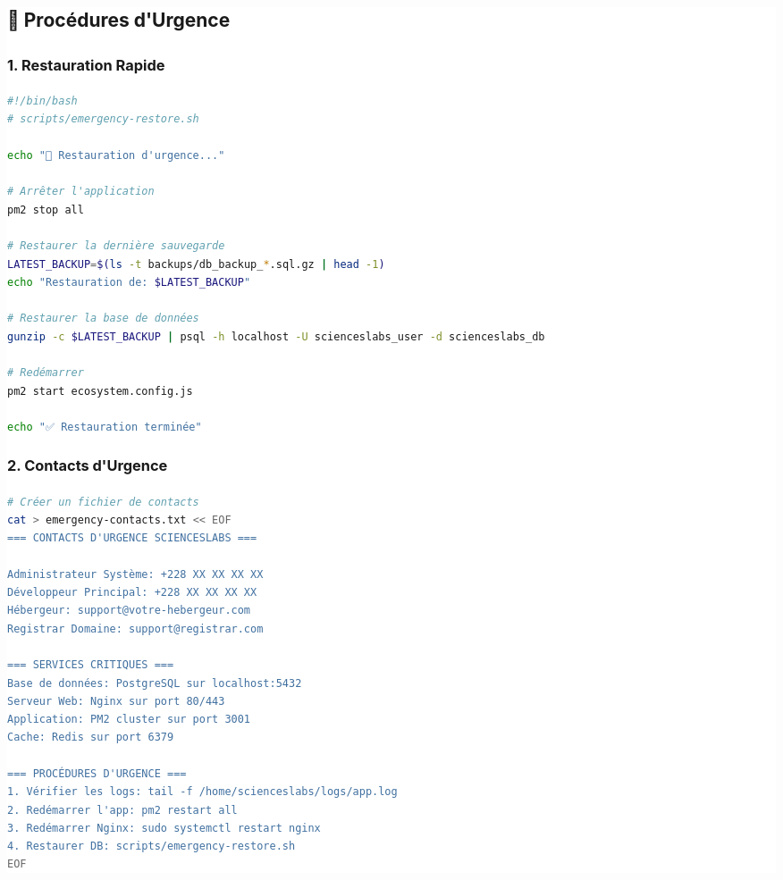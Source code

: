 ## 🚨 Procédures d'Urgence

### 1. Restauration Rapide

```bash
#!/bin/bash
# scripts/emergency-restore.sh

echo "🚨 Restauration d'urgence..."

# Arrêter l'application
pm2 stop all

# Restaurer la dernière sauvegarde
LATEST_BACKUP=$(ls -t backups/db_backup_*.sql.gz | head -1)
echo "Restauration de: $LATEST_BACKUP"

# Restaurer la base de données
gunzip -c $LATEST_BACKUP | psql -h localhost -U scienceslabs_user -d scienceslabs_db

# Redémarrer
pm2 start ecosystem.config.js

echo "✅ Restauration terminée"
```

### 2. Contacts d'Urgence

```bash
# Créer un fichier de contacts
cat > emergency-contacts.txt << EOF
=== CONTACTS D'URGENCE SCIENCESLABS ===

Administrateur Système: +228 XX XX XX XX
Développeur Principal: +228 XX XX XX XX
Hébergeur: support@votre-hebergeur.com
Registrar Domaine: support@registrar.com

=== SERVICES CRITIQUES ===
Base de données: PostgreSQL sur localhost:5432
Serveur Web: Nginx sur port 80/443
Application: PM2 cluster sur port 3001
Cache: Redis sur port 6379

=== PROCÉDURES D'URGENCE ===
1. Vérifier les logs: tail -f /home/scienceslabs/logs/app.log
2. Redémarrer l'app: pm2 restart all
3. Redémarrer Nginx: sudo systemctl restart nginx
4. Restaurer DB: scripts/emergency-restore.sh
EOF
```
